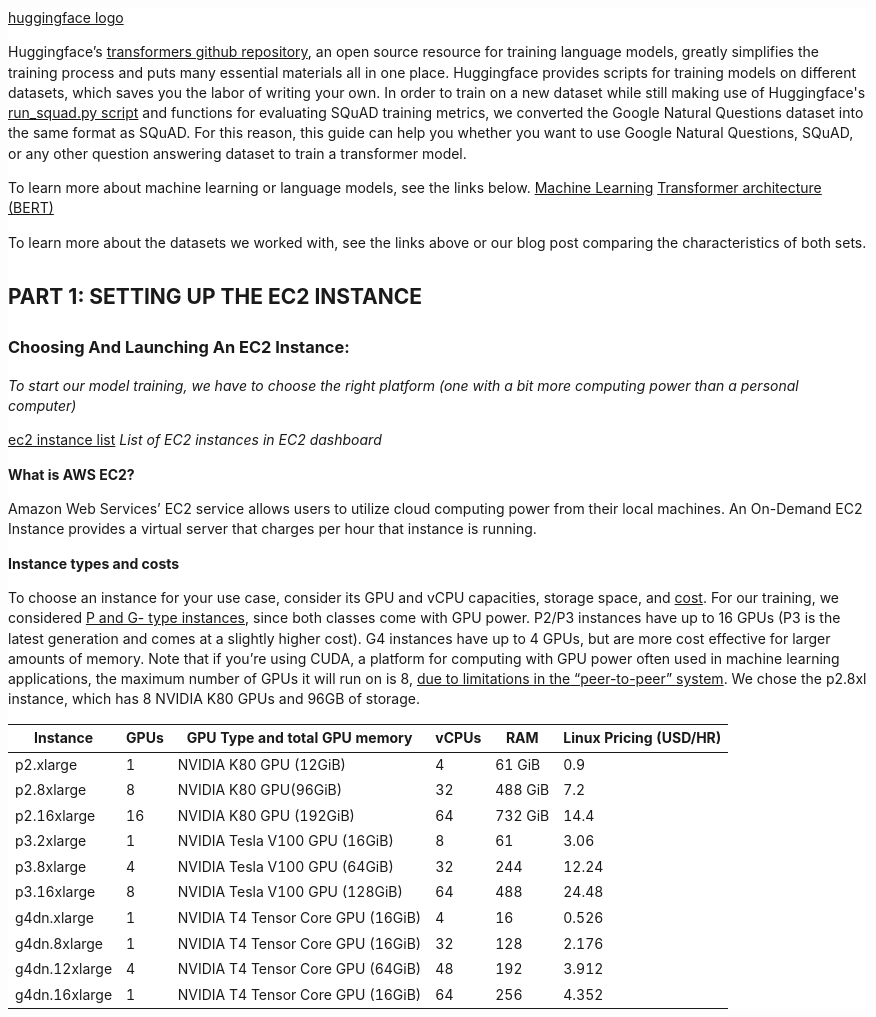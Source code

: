[huggingface logo](https://raw.githubusercontent.com/huggingface/transformers/master/docs/source/imgs/transformers_logo_name.png)

Huggingface’s [transformers github repository](https://github.com/huggingface/transformers), an open source resource for training language models, greatly simplifies the training process and puts many essential materials all in one place. Huggingface provides scripts for training models on different datasets, which saves you the labor of writing your own. In order to train on a new dataset while still making use of Huggingface's [run_squad.py script](https://github.com/huggingface/transformers/blob/master/examples/question-answering/run_squad.py) and functions for evaluating SQuAD training metrics, we converted the Google Natural Questions dataset into the same format as SQuAD. For this reason, this guide can help you whether you want to use Google Natural Questions, SQuAD, or any other question answering dataset to train a transformer model. 

To learn more about machine learning or language models, see the links below.
[Machine Learning](https://developers.google.com/machine-learning/crash-course/ml-intro)
[Transformer architecture (BERT)](http://jalammar.github.io/illustrated-transformer/)

To learn more about the datasets we worked with, see the links above or our blog post comparing the characteristics of both sets. 

## PART 1: SETTING UP THE EC2 INSTANCE

### Choosing And Launching An EC2 Instance:
_To start our model training, we have to choose the right platform (one with a bit more computing power than a personal computer)_

[ec2 instance list](http://www.kodyaz.com/images/aws/aws-ec2-dashboard-to-list-all-ec2-instances.png)
_List of EC2 instances in EC2 dashboard_

**What is AWS EC2?**

Amazon Web Services’ EC2 service allows users to utilize cloud computing power from their local machines. An On-Demand EC2 Instance provides a virtual server that charges per hour that instance is running.

**Instance types and costs**

To choose an instance for your use case, consider its GPU and vCPU capacities, storage space, and [cost](https://aws.amazon.com/ec2/pricing/on-demand/). For our training, we considered [P and G- type instances](https://aws.amazon.com/ec2/instance-types#Accelerated_Computing), since both classes come with GPU power. P2/P3 instances have up to 16 GPUs (P3 is the latest generation and comes at a slightly higher cost). G4 instances have up to 4 GPUs, but are more cost effective for larger amounts of memory. Note that if you’re using CUDA, a platform for computing with GPU power often used in machine learning applications, the maximum number of GPUs it will run on is 8, [due to limitations in the “peer-to-peer” system](https://forums.developer.nvidia.com/t/cuda-peer-resources-error-when-running-on-more-than-8-k80s-aws-p2-16xlarge/45351). We chose the p2.8xl instance, which has 8 NVIDIA K80 GPUs and 96GB of storage.


|Instance | GPUs | GPU Type and total GPU memory | vCPUs | RAM | Linux Pricing (USD/HR) |
|---|---|---|---|---|---|
|p2.xlarge|1|NVIDIA K80 GPU (12GiB)|4|61 GiB|0.9|
p2.8xlarge|8|NVIDIA K80 GPU(96GiB)|32|488 GiB|7.2
p2.16xlarge|16|NVIDIA K80 GPU (192GiB)|64|732 GiB|14.4
p3.2xlarge|1|NVIDIA Tesla V100 GPU (16GiB)|8|61|3.06
p3.8xlarge|4|NVIDIA Tesla V100 GPU (64GiB)|32|244|12.24
p3.16xlarge|8|NVIDIA Tesla V100 GPU (128GiB)|64|488|24.48
g4dn.xlarge|1|NVIDIA T4 Tensor Core GPU (16GiB)|4|16|0.526
g4dn.8xlarge|1|NVIDIA T4 Tensor Core GPU (16GiB)|32|128|2.176
g4dn.12xlarge|4|NVIDIA T4 Tensor Core GPU (64GiB)|48|192|3.912
g4dn.16xlarge|1|NVIDIA T4 Tensor Core GPU (16GiB)|64|256|4.352
